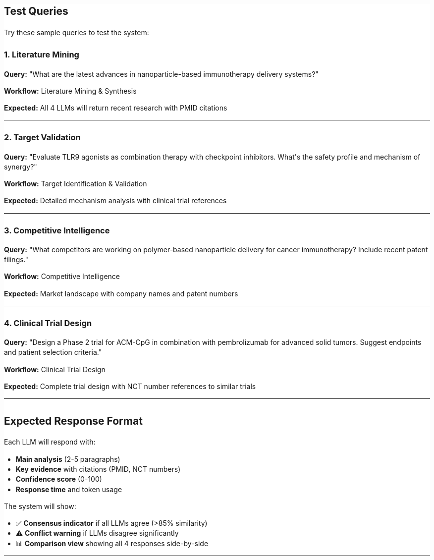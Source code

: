
## Test Queries

Try these sample queries to test the system:

### 1. Literature Mining
**Query:** "What are the latest advances in nanoparticle-based immunotherapy delivery systems?"

**Workflow:** Literature Mining & Synthesis

**Expected:** All 4 LLMs will return recent research with PMID citations

---

### 2. Target Validation
**Query:** "Evaluate TLR9 agonists as combination therapy with checkpoint inhibitors. What's the safety profile and mechanism of synergy?"

**Workflow:** Target Identification & Validation

**Expected:** Detailed mechanism analysis with clinical trial references

---

### 3. Competitive Intelligence
**Query:** "What competitors are working on polymer-based nanoparticle delivery for cancer immunotherapy? Include recent patent filings."

**Workflow:** Competitive Intelligence

**Expected:** Market landscape with company names and patent numbers

---

### 4. Clinical Trial Design
**Query:** "Design a Phase 2 trial for ACM-CpG in combination with pembrolizumab for advanced solid tumors. Suggest endpoints and patient selection criteria."

**Workflow:** Clinical Trial Design

**Expected:** Complete trial design with NCT number references to similar trials

---

## Expected Response Format

Each LLM will respond with:
- **Main analysis** (2-5 paragraphs)
- **Key evidence** with citations (PMID, NCT numbers)
- **Confidence score** (0-100)
- **Response time** and token usage

The system will show:
- ✅ **Consensus indicator** if all LLMs agree (>85% similarity)
- ⚠️ **Conflict warning** if LLMs disagree significantly
- 📊 **Comparison view** showing all 4 responses side-by-side

---